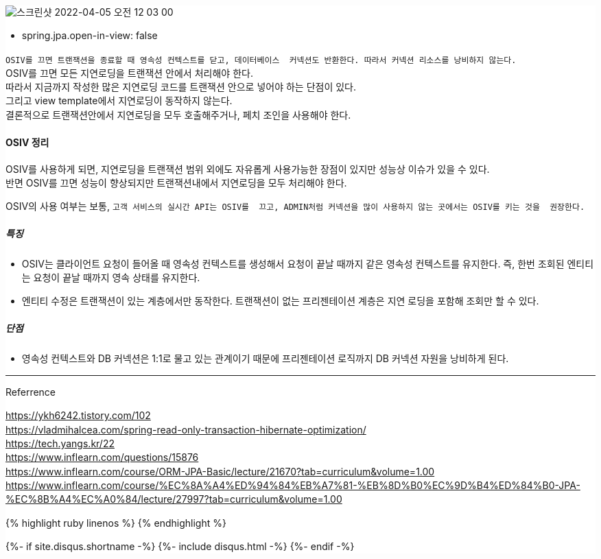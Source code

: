 <img width="750" alt="스크린샷 2022-04-05 오전 12 03 00" src="https://user-images.githubusercontent.com/26623547/161573223-eb83d5b1-72f5-465a-9be8-b7cae1710261.png">      

- spring.jpa.open-in-view: false           

`OSIV를 끄면 트랜잭션을 종료할 때 영속성 컨텍스트를 닫고, 데이터베이스 
커넥션도 반환한다. 따라서 커넥션 리소스를 낭비하지 않는다.`   
OSIV를 끄면 모든 지연로딩을 트랜잭션 안에서 처리해야 한다.   
따라서 지금까지 작성한 많은 지연로딩 코드를 트랜잭션 안으로 넣어야 
하는 단점이 있다.    
그리고 view template에서 지연로딩이 동작하지 않는다.   
결론적으로 트랜잭션안에서 지연로딩을 모두 호출해주거나, 페치 조인을 사용해야 한다.   

#### OSIV 정리    

OSIV를 사용하게 되면, 지연로딩을 트랜잭션 범위 외에도 자유롭게 
사용가능한 장점이 있지만 성능상 이슈가 있을 수 있다.  
반면 OSIV를 끄면 성능이 향상되지만 트랜잭션내에서 지연로딩을 
모두 처리해야 한다.   

OSIV의 사용 여부는 보통, `고객 서비스의 실시간 API는 OSIV를 
끄고, ADMIN처럼 커넥션을 많이 사용하지 않는 곳에서는 OSIV를 키는 것을 
권장한다.`       


##### 특징   

- OSIV는 클라이언트 요청이 들어올 때 영속성 컨텍스트를 생성해서 
요청이 끝날 때까지 같은 영속성 컨텍스트를 유지한다. 즉, 한번 조회된 
엔티티는 요청이 끝날 때까지 영속 상태를 유지한다.   

- 엔티티 수정은 트랜잭션이 있는 계층에서만 동작한다. 트랜잭션이 없는 
프리젠테이션 계층은 지연 로딩을 포함해 조회만 할 수 있다.   

##### 단점   

- 영속성 컨텍스트와 DB 커넥션은 1:1로 물고 있는 관계이기 때문에 프리젠테이션 
로직까지 DB 커넥션 자원을 낭비하게 된다.   




- - -
Referrence

<https://ykh6242.tistory.com/102>   
<https://vladmihalcea.com/spring-read-only-transaction-hibernate-optimization/>   
<https://tech.yangs.kr/22>  
<https://www.inflearn.com/questions/15876>   
<https://www.inflearn.com/course/ORM-JPA-Basic/lecture/21670?tab=curriculum&volume=1.00>   
<https://www.inflearn.com/course/%EC%8A%A4%ED%94%84%EB%A7%81-%EB%8D%B0%EC%9D%B4%ED%84%B0-JPA-%EC%8B%A4%EC%A0%84/lecture/27997?tab=curriculum&volume=1.00>   

{% highlight ruby linenos %}
{% endhighlight %}

{%- if site.disqus.shortname -%}
    {%- include disqus.html -%}
{%- endif -%}

